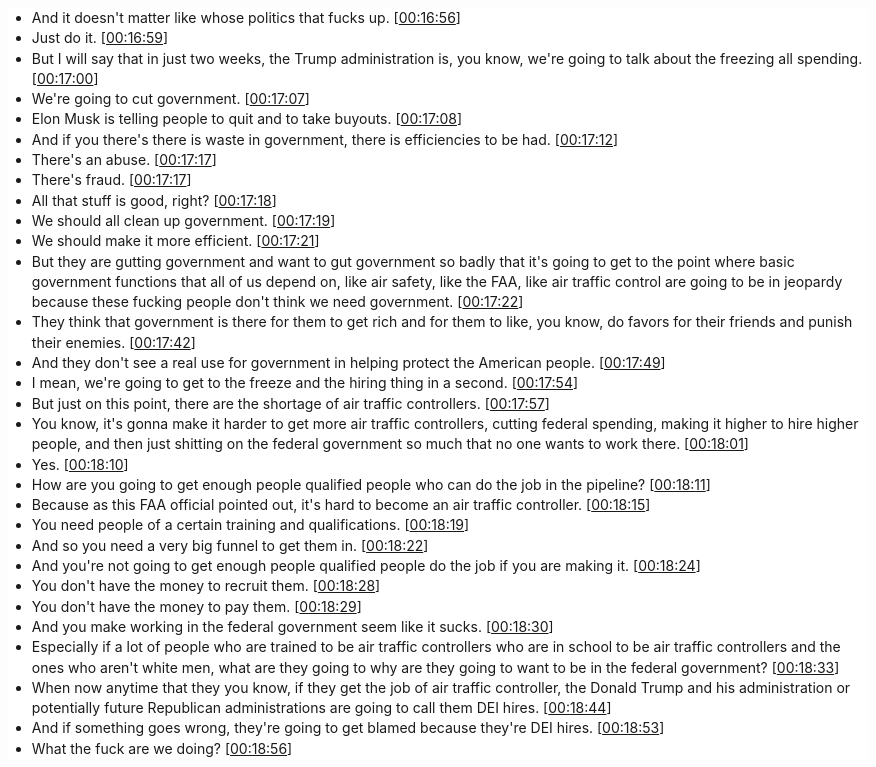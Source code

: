 *  And it doesn't matter like whose politics that fucks up. [[00:16:56](https://www.youtube.com/watch?v=KF-IU6IhH-o&t=1016.48s)]
*  Just do it. [[00:16:59](https://www.youtube.com/watch?v=KF-IU6IhH-o&t=1019.5600000000001s)]
*  But I will say that in just two weeks, the Trump administration is, you know, we're going to talk about the freezing all spending. [[00:17:00](https://www.youtube.com/watch?v=KF-IU6IhH-o&t=1020.52s)]
*  We're going to cut government. [[00:17:07](https://www.youtube.com/watch?v=KF-IU6IhH-o&t=1027.24s)]
*  Elon Musk is telling people to quit and to take buyouts. [[00:17:08](https://www.youtube.com/watch?v=KF-IU6IhH-o&t=1028.8s)]
*  And if you there's there is waste in government, there is efficiencies to be had. [[00:17:12](https://www.youtube.com/watch?v=KF-IU6IhH-o&t=1032.08s)]
*  There's an abuse. [[00:17:17](https://www.youtube.com/watch?v=KF-IU6IhH-o&t=1037.24s)]
*  There's fraud. [[00:17:17](https://www.youtube.com/watch?v=KF-IU6IhH-o&t=1037.92s)]
*  All that stuff is good, right? [[00:17:18](https://www.youtube.com/watch?v=KF-IU6IhH-o&t=1038.4s)]
*  We should all clean up government. [[00:17:19](https://www.youtube.com/watch?v=KF-IU6IhH-o&t=1039.76s)]
*  We should make it more efficient. [[00:17:21](https://www.youtube.com/watch?v=KF-IU6IhH-o&t=1041.24s)]
*  But they are gutting government and want to gut government so badly that it's going to get to the point where basic government functions that all of us depend on, like air safety, like the FAA, like air traffic control are going to be in jeopardy because these fucking people don't think we need government. [[00:17:22](https://www.youtube.com/watch?v=KF-IU6IhH-o&t=1042.8400000000001s)]
*  They think that government is there for them to get rich and for them to like, you know, do favors for their friends and punish their enemies. [[00:17:42](https://www.youtube.com/watch?v=KF-IU6IhH-o&t=1062.8000000000002s)]
*  And they don't see a real use for government in helping protect the American people. [[00:17:49](https://www.youtube.com/watch?v=KF-IU6IhH-o&t=1069.16s)]
*  I mean, we're going to get to the freeze and the hiring thing in a second. [[00:17:54](https://www.youtube.com/watch?v=KF-IU6IhH-o&t=1074.76s)]
*  But just on this point, there are the shortage of air traffic controllers. [[00:17:57](https://www.youtube.com/watch?v=KF-IU6IhH-o&t=1077.6000000000001s)]
*  You know, it's gonna make it harder to get more air traffic controllers, cutting federal spending, making it higher to hire higher people, and then just shitting on the federal government so much that no one wants to work there. [[00:18:01](https://www.youtube.com/watch?v=KF-IU6IhH-o&t=1081.24s)]
*  Yes. [[00:18:10](https://www.youtube.com/watch?v=KF-IU6IhH-o&t=1090.28s)]
*  How are you going to get enough people qualified people who can do the job in the pipeline? [[00:18:11](https://www.youtube.com/watch?v=KF-IU6IhH-o&t=1091.0800000000002s)]
*  Because as this FAA official pointed out, it's hard to become an air traffic controller. [[00:18:15](https://www.youtube.com/watch?v=KF-IU6IhH-o&t=1095.16s)]
*  You need people of a certain training and qualifications. [[00:18:19](https://www.youtube.com/watch?v=KF-IU6IhH-o&t=1099.28s)]
*  And so you need a very big funnel to get them in. [[00:18:22](https://www.youtube.com/watch?v=KF-IU6IhH-o&t=1102.2s)]
*  And you're not going to get enough people qualified people do the job if you are making it. [[00:18:24](https://www.youtube.com/watch?v=KF-IU6IhH-o&t=1104.8000000000002s)]
*  You don't have the money to recruit them. [[00:18:28](https://www.youtube.com/watch?v=KF-IU6IhH-o&t=1108.76s)]
*  You don't have the money to pay them. [[00:18:29](https://www.youtube.com/watch?v=KF-IU6IhH-o&t=1109.8000000000002s)]
*  And you make working in the federal government seem like it sucks. [[00:18:30](https://www.youtube.com/watch?v=KF-IU6IhH-o&t=1110.96s)]
*  Especially if a lot of people who are trained to be air traffic controllers who are in school to be air traffic controllers and the ones who aren't white men, what are they going to why are they going to want to be in the federal government? [[00:18:33](https://www.youtube.com/watch?v=KF-IU6IhH-o&t=1113.68s)]
*  When now anytime that they you know, if they get the job of air traffic controller, the Donald Trump and his administration or potentially future Republican administrations are going to call them DEI hires. [[00:18:44](https://www.youtube.com/watch?v=KF-IU6IhH-o&t=1124.6s)]
*  And if something goes wrong, they're going to get blamed because they're DEI hires. [[00:18:53](https://www.youtube.com/watch?v=KF-IU6IhH-o&t=1133.48s)]
*  What the fuck are we doing? [[00:18:56](https://www.youtube.com/watch?v=KF-IU6IhH-o&t=1136.76s)]